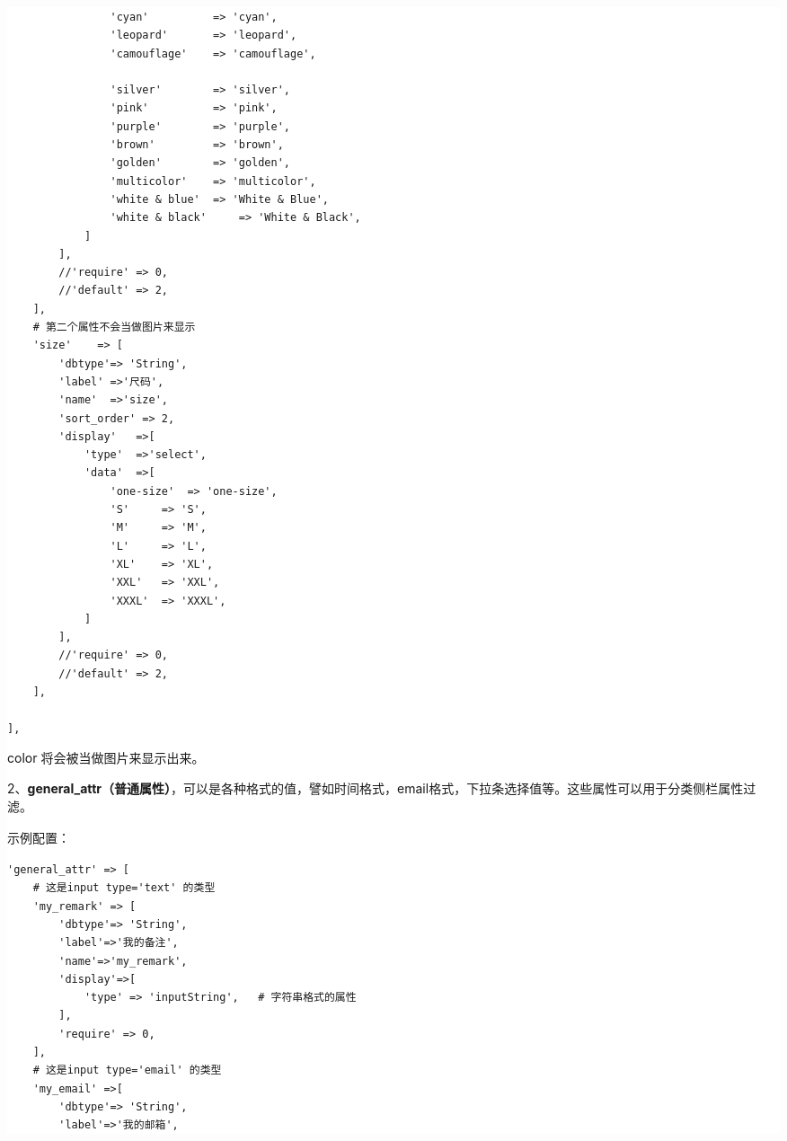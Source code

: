```
				'cyan'			=> 'cyan',
				'leopard'		=> 'leopard',
				'camouflage'	=> 'camouflage',
				
				'silver'		=> 'silver',
				'pink'			=> 'pink',
				'purple'		=> 'purple',
				'brown'			=> 'brown',
				'golden'		=> 'golden',
				'multicolor'	=> 'multicolor',
				'white & blue' 	=> 'White & Blue',
				'white & black' 	=> 'White & Black',
			]
		],
		//'require' => 0,
		//'default' => 2,
	],
	# 第二个属性不会当做图片来显示
	'size'	  => [
		'dbtype'=> 'String',
		'label'	=>'尺码',
		'name'	=>'size',
		'sort_order' => 2,
		'display'	=>[
			'type' 	=>'select',
			'data' 	=>[
				'one-size' 	=> 'one-size',
				'S' 	=> 'S',
				'M' 	=> 'M',
				'L' 	=> 'L',
				'XL' 	=> 'XL',
				'XXL' 	=> 'XXL',
				'XXXL' 	=> 'XXXL',
			]
		],
		//'require' => 0,
		//'default' => 2,
	],
	
],
```

color 将会被当做图片来显示出来。



2、**general_attr（普通属性）**，可以是各种格式的值，譬如时间格式，email格式，下拉条选择值等。这些属性可以用于分类侧栏属性过滤。

示例配置：

```
'general_attr' => [  
	# 这是input type='text' 的类型
	'my_remark' => [
		'dbtype'=> 'String',
		'label'=>'我的备注',
		'name'=>'my_remark',
		'display'=>[
			'type' => 'inputString',   # 字符串格式的属性
		],
		'require' => 0,
	],
	# 这是input type='email' 的类型
	'my_email' =>[
		'dbtype'=> 'String',
		'label'=>'我的邮箱',
```